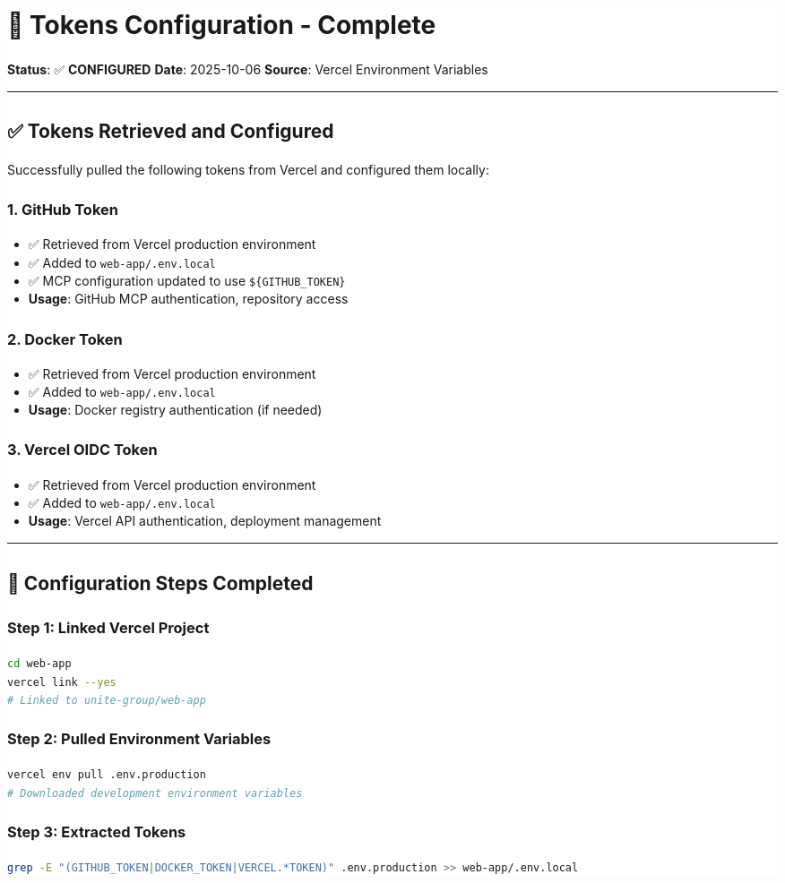 # 🔐 Tokens Configuration - Complete

**Status**: ✅ **CONFIGURED**
**Date**: 2025-10-06
**Source**: Vercel Environment Variables

---

## ✅ Tokens Retrieved and Configured

Successfully pulled the following tokens from Vercel and configured them locally:

### **1. GitHub Token**
- ✅ Retrieved from Vercel production environment
- ✅ Added to `web-app/.env.local`
- ✅ MCP configuration updated to use `${GITHUB_TOKEN}`
- **Usage**: GitHub MCP authentication, repository access

### **2. Docker Token**
- ✅ Retrieved from Vercel production environment
- ✅ Added to `web-app/.env.local`
- **Usage**: Docker registry authentication (if needed)

### **3. Vercel OIDC Token**
- ✅ Retrieved from Vercel production environment
- ✅ Added to `web-app/.env.local`
- **Usage**: Vercel API authentication, deployment management

---

## 📝 Configuration Steps Completed

### **Step 1: Linked Vercel Project**
```bash
cd web-app
vercel link --yes
# Linked to unite-group/web-app
```

### **Step 2: Pulled Environment Variables**
```bash
vercel env pull .env.production
# Downloaded development environment variables
```

### **Step 3: Extracted Tokens**
```bash
grep -E "(GITHUB_TOKEN|DOCKER_TOKEN|VERCEL.*TOKEN)" .env.production >> web-app/.env.local
```
